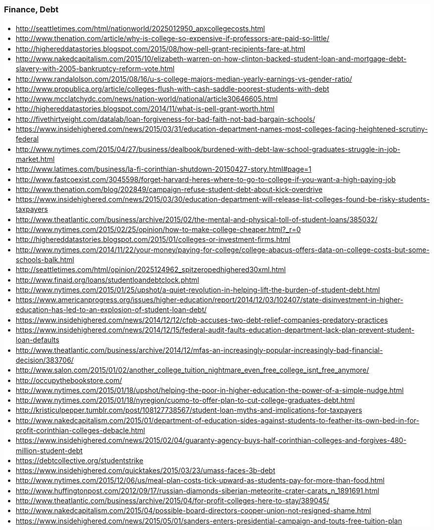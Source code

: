 
### Finance, Debt

* http://seattletimes.com/html/nationworld/2025012950_apxcollegecosts.html
* http://www.thenation.com/article/why-is-college-so-expensive-if-professors-are-paid-so-little/
* http://highereddatastories.blogspot.com/2015/08/how-pell-grant-recipients-fare-at.html
* http://www.nakedcapitalism.com/2015/10/elizabeth-warren-on-how-clinton-backed-student-loan-and-mortgage-debt-slavery-with-2005-bankruptcy-reform-vote.html
* http://www.randalolson.com/2015/08/16/u-s-college-majors-median-yearly-earnings-vs-gender-ratio/
* http://www.propublica.org/article/colleges-flush-with-cash-saddle-poorest-students-with-debt
* http://www.mcclatchydc.com/news/nation-world/national/article30646605.html
* http://highereddatastories.blogspot.com/2014/11/what-is-pell-grant-worth.html
* http://fivethirtyeight.com/datalab/loan-forgiveness-for-bad-faith-not-bad-bargain-schools/
* https://www.insidehighered.com/news/2015/03/31/education-department-names-most-colleges-facing-heightened-scrutiny-federal
* http://www.nytimes.com/2015/04/27/business/dealbook/burdened-with-debt-law-school-graduates-struggle-in-job-market.html
* http://www.latimes.com/business/la-fi-corinthian-shutdown-20150427-story.html#page=1
* http://www.fastcoexist.com/3045598/forget-harvard-heres-where-to-go-to-college-if-you-want-a-high-paying-job
* http://www.thenation.com/blog/202849/campaign-refuse-student-debt-about-kick-overdrive
* https://www.insidehighered.com/news/2015/03/30/education-department-will-release-list-colleges-found-be-risky-students-taxpayers
* http://www.theatlantic.com/business/archive/2015/02/the-mental-and-physical-toll-of-student-loans/385032/
* http://www.nytimes.com/2015/02/25/opinion/how-to-make-college-cheaper.html?_r=0
* http://highereddatastories.blogspot.com/2015/01/colleges-or-investment-firms.html
* http://www.nytimes.com/2014/11/22/your-money/paying-for-college/college-abacus-offers-data-on-college-costs-but-some-schools-balk.html
* http://seattletimes.com/html/opinion/2025124962_spitzeropedhighered30xml.html
* http://www.finaid.org/loans/studentloandebtclock.phtml
* http://www.nytimes.com/2015/01/25/upshot/a-quiet-revolution-in-helping-lift-the-burden-of-student-debt.html
* https://www.americanprogress.org/issues/higher-education/report/2014/12/03/102407/state-disinvestment-in-higher-education-has-led-to-an-explosion-of-student-loan-debt/
* https://www.insidehighered.com/news/2014/12/12/cfpb-accuses-two-debt-relief-companies-predatory-practices
* https://www.insidehighered.com/news/2014/12/15/federal-audit-faults-education-department-lack-plan-prevent-student-loan-defaults
* http://www.theatlantic.com/business/archive/2014/12/mfas-an-increasingly-popular-increasingly-bad-financial-decision/383706/
* http://www.salon.com/2015/01/02/another_college_tuition_nightmare_even_free_college_isnt_free_anymore/
* http://occupythebookstore.com/
* http://www.nytimes.com/2015/01/18/upshot/helping-the-poor-in-higher-education-the-power-of-a-simple-nudge.html
* http://www.nytimes.com/2015/01/18/nyregion/cuomo-to-offer-plan-to-cut-college-graduates-debt.html
* http://kristiculpepper.tumblr.com/post/108127738567/student-loan-myths-and-implications-for-taxpayers
* http://www.nakedcapitalism.com/2015/01/department-of-education-sides-against-students-to-feather-its-own-bed-in-for-profit-corinthian-colleges-debacle.html
* https://www.insidehighered.com/news/2015/02/04/guaranty-agency-buys-half-corinthian-colleges-and-forgives-480-million-student-debt
* https://debtcollective.org/studentstrike
* https://www.insidehighered.com/quicktakes/2015/03/23/umass-faces-3b-debt
* http://www.nytimes.com/2015/12/06/us/meal-plan-costs-tick-upward-as-students-pay-for-more-than-food.html
* http://www.huffingtonpost.com/2012/09/17/russian-diamonds-siberian-meteorite-crater-carats_n_1891691.html
* http://www.theatlantic.com/business/archive/2015/04/for-profit-colleges-here-to-stay/389045/
* http://www.nakedcapitalism.com/2015/04/possible-board-directors-cooper-union-not-resigned-shame.html
* https://www.insidehighered.com/news/2015/05/01/sanders-enters-presidential-campaign-and-touts-free-tuition-plan